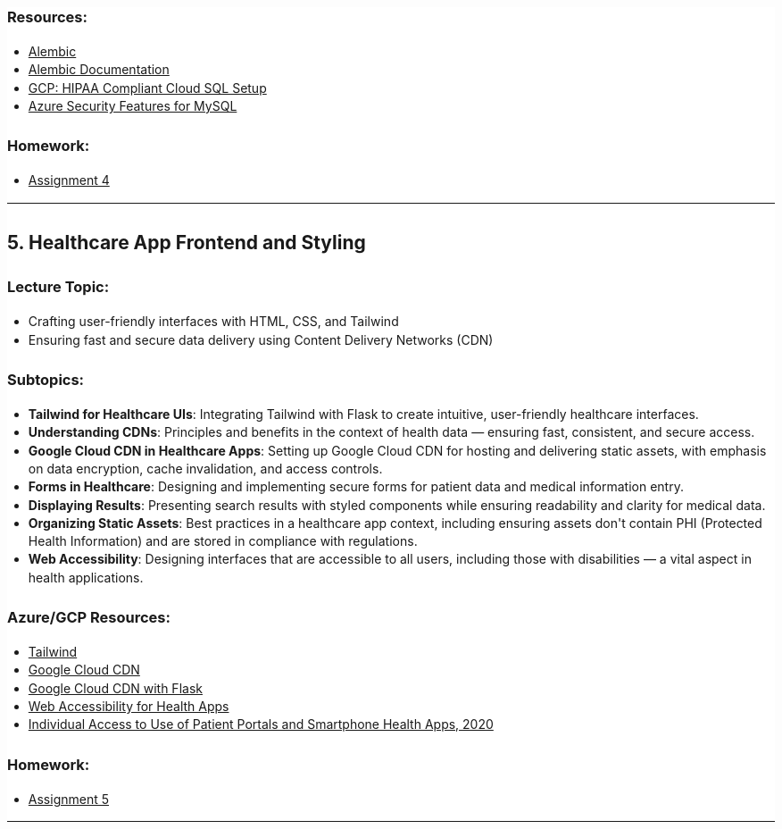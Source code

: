 ### Resources:
- [Alembic](https://github.com/sqlalchemy/alembic)
- [Alembic Documentation](https://alembic.sqlalchemy.org/en/latest/)
- [GCP: HIPAA Compliant Cloud SQL Setup](https://datica-2019.netlify.app/academy/google-cloud-sql-guide-how-to-configure-gcp-cloud-sql-to-comply-with-hipaa/)
- [Azure Security Features for MySQL](https://learn.microsoft.com/en-us/azure/mysql/concepts-security)

### Homework:
- [Assignment 4](WK4/assignment4.md)


---

## 5. **Healthcare App Frontend and Styling**
### Lecture Topic:
- Crafting user-friendly interfaces with HTML, CSS, and Tailwind
- Ensuring fast and secure data delivery using Content Delivery Networks (CDN)

### Subtopics:
- **Tailwind for Healthcare UIs**: Integrating Tailwind with Flask to create intuitive, user-friendly healthcare interfaces.
- **Understanding CDNs**: Principles and benefits in the context of health data — ensuring fast, consistent, and secure access.
- **Google Cloud CDN in Healthcare Apps**: Setting up Google Cloud CDN for hosting and delivering static assets, with emphasis on data encryption, cache invalidation, and access controls.
- **Forms in Healthcare**: Designing and implementing secure forms for patient data and medical information entry.
- **Displaying Results**: Presenting search results with styled components while ensuring readability and clarity for medical data.
- **Organizing Static Assets**: Best practices in a healthcare app context, including ensuring assets don't contain PHI (Protected Health Information) and are stored in compliance with regulations.
- **Web Accessibility**: Designing interfaces that are accessible to all users, including those with disabilities — a vital aspect in health applications.

### Azure/GCP Resources:
- [Tailwind](https://v2.tailwindcss.com/docs)
- [Google Cloud CDN](https://cloud.google.com/cdn)
- [Google Cloud CDN with Flask](https://cloud.google.com/appengine/docs/flexible/serving-static-files?tab=python)
- [Web Accessibility for Health Apps](https://ahimafoundation.org/research/the-critical-role-of-web-accessibility-in-health-information-access-understanding-and-use/)
- [Individual Access to Use of Patient Portals and Smartphone Health Apps, 2020](https://www.healthit.gov/data/data-briefs/individuals-access-and-use-patient-portals-and-smartphone-health-apps-2020)

### Homework:
- [Assignment 5](WK5/assignment5.md)


---
